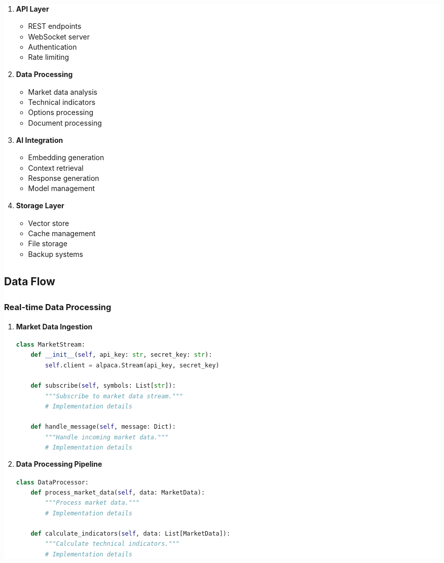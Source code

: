 1. **API Layer**
   - REST endpoints
   - WebSocket server
   - Authentication
   - Rate limiting

2. **Data Processing**
   - Market data analysis
   - Technical indicators
   - Options processing
   - Document processing

3. **AI Integration**
   - Embedding generation
   - Context retrieval
   - Response generation
   - Model management

4. **Storage Layer**
   - Vector store
   - Cache management
   - File storage
   - Backup systems

## Data Flow

### Real-time Data Processing

1. **Market Data Ingestion**
   ```python
   class MarketStream:
       def __init__(self, api_key: str, secret_key: str):
           self.client = alpaca.Stream(api_key, secret_key)

       def subscribe(self, symbols: List[str]):
           """Subscribe to market data stream."""
           # Implementation details

       def handle_message(self, message: Dict):
           """Handle incoming market data."""
           # Implementation details
   ```

2. **Data Processing Pipeline**
   ```python
   class DataProcessor:
       def process_market_data(self, data: MarketData):
           """Process market data."""
           # Implementation details

       def calculate_indicators(self, data: List[MarketData]):
           """Calculate technical indicators."""
           # Implementation details
   ```
